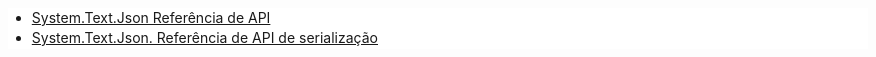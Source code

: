 * [System.Text.Json Referência de API](xref:System.Text.Json)
* [System.Text.Json. Referência de API de serialização](xref:System.Text.Json.Serialization)
